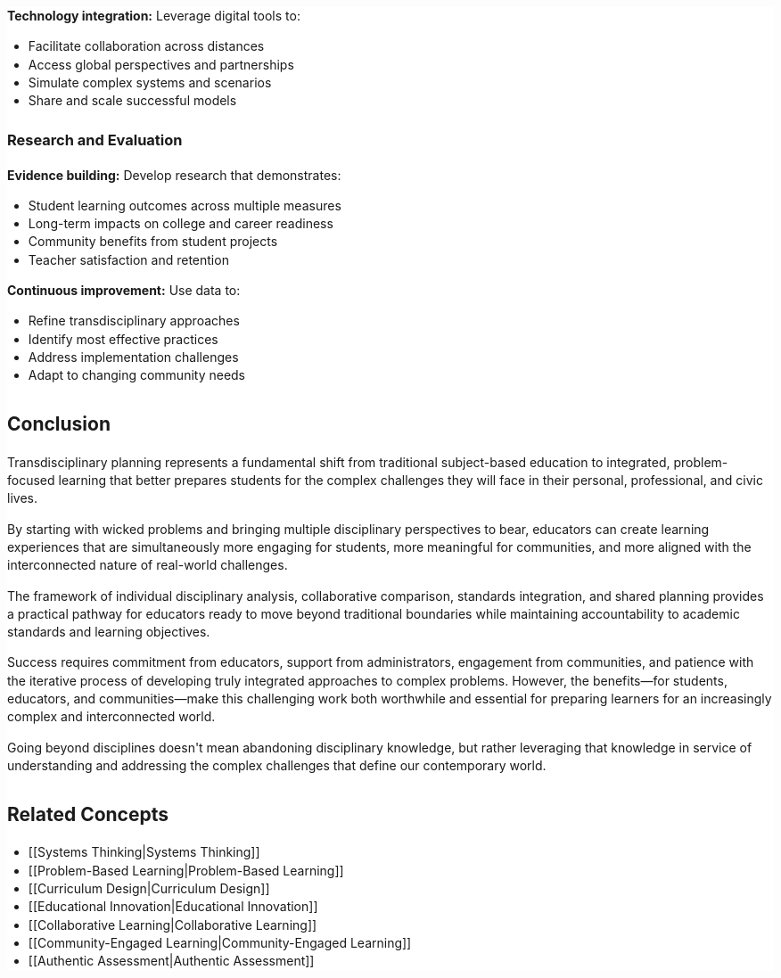 **Technology integration:** Leverage digital tools to:
- Facilitate collaboration across distances
- Access global perspectives and partnerships
- Simulate complex systems and scenarios
- Share and scale successful models

### Research and Evaluation

**Evidence building:** Develop research that demonstrates:
- Student learning outcomes across multiple measures
- Long-term impacts on college and career readiness
- Community benefits from student projects
- Teacher satisfaction and retention

**Continuous improvement:** Use data to:
- Refine transdisciplinary approaches
- Identify most effective practices
- Address implementation challenges
- Adapt to changing community needs

## Conclusion

Transdisciplinary planning represents a fundamental shift from traditional subject-based education to integrated, problem-focused learning that better prepares students for the complex challenges they will face in their personal, professional, and civic lives.

By starting with wicked problems and bringing multiple disciplinary perspectives to bear, educators can create learning experiences that are simultaneously more engaging for students, more meaningful for communities, and more aligned with the interconnected nature of real-world challenges.

The framework of individual disciplinary analysis, collaborative comparison, standards integration, and shared planning provides a practical pathway for educators ready to move beyond traditional boundaries while maintaining accountability to academic standards and learning objectives.

Success requires commitment from educators, support from administrators, engagement from communities, and patience with the iterative process of developing truly integrated approaches to complex problems. However, the benefits—for students, educators, and communities—make this challenging work both worthwhile and essential for preparing learners for an increasingly complex and interconnected world.

Going beyond disciplines doesn't mean abandoning disciplinary knowledge, but rather leveraging that knowledge in service of understanding and addressing the complex challenges that define our contemporary world.

## Related Concepts
- [[Systems Thinking\|Systems Thinking]]
- [[Problem-Based Learning\|Problem-Based Learning]]
- [[Curriculum Design\|Curriculum Design]]
- [[Educational Innovation\|Educational Innovation]]
- [[Collaborative Learning\|Collaborative Learning]]
- [[Community-Engaged Learning\|Community-Engaged Learning]]
- [[Authentic Assessment\|Authentic Assessment]]